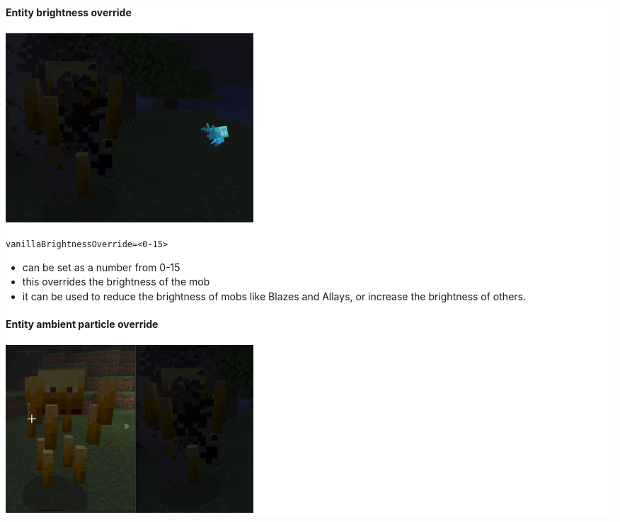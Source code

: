 #### Entity brightness override
<img src="brightness_override.png" alt="brightness_override" width="350">

`vanillaBrightnessOverride=<0-15>`
 - can be set as a number from 0-15
 - this overrides the brightness of the mob
 - it can be used to reduce the brightness of mobs like Blazes and Allays, or increase the brightness of others.


#### Entity ambient particle override
<img src="no_particles.png" alt="no_particles" width="350">
